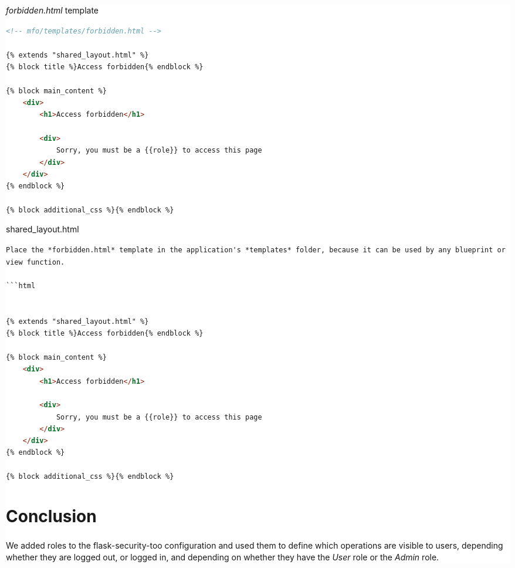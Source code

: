 *forbidden.html* template 

```html
<!-- mfo/templates/forbidden.html -->

{% extends "shared_layout.html" %}
{% block title %}Access forbidden{% endblock %}

{% block main_content %}
    <div>
        <h1>Access forbidden</h1>

        <div>
            Sorry, you must be a {{role}} to access this page 
        </div>
    </div>
{% endblock %}

{% block additional_css %}{% endblock %}
```

shared_layout.html

```html
Place the *forbidden.html* template in the application's *templates* folder, because it can be used by any blueprint or view function.

```html


{% extends "shared_layout.html" %}
{% block title %}Access forbidden{% endblock %}

{% block main_content %}
    <div>
        <h1>Access forbidden</h1>

        <div>
            Sorry, you must be a {{role}} to access this page 
        </div>
    </div>
{% endblock %}

{% block additional_css %}{% endblock %}
```

# Conclusion

We added roles to the flask-security-too configuration and used them to define which operations are visible to users, depending whether they are logged out, or logged in, and depending on whether they have the *User* role or the *Admin* role.

